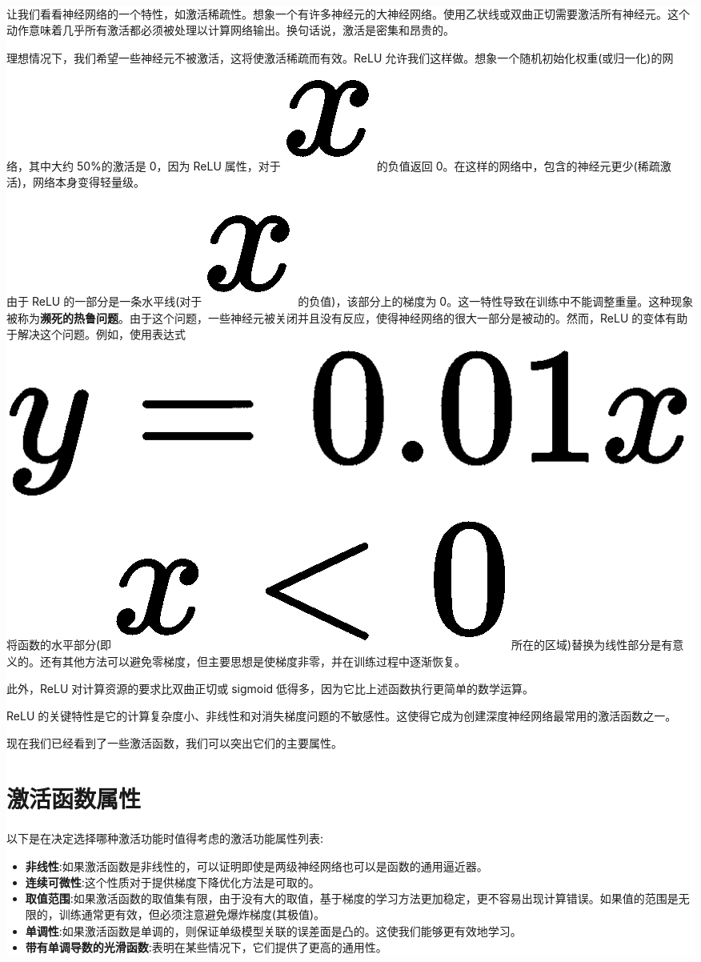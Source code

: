 让我们看看神经网络的一个特性，如激活稀疏性。想象一个有许多神经元的大神经网络。使用乙状线或双曲正切需要激活所有神经元。这个动作意味着几乎所有激活都必须被处理以计算网络输出。换句话说，激活是密集和昂贵的。

理想情况下，我们希望一些神经元不被激活，这将使激活稀疏而有效。ReLU 允许我们这样做。想象一个随机初始化权重(或归一化)的网络，其中大约 50%的激活是 0，因为 ReLU 属性，对于![](img/903e57d4-2aa3-4437-9294-efcb68875929.png)的负值返回 0。在这样的网络中，包含的神经元更少(稀疏激活)，网络本身变得轻量级。

由于 ReLU 的一部分是一条水平线(对于![](img/9a05fab1-9450-4ecf-ac7b-e795664fee28.png)的负值)，该部分上的梯度为 0。这一特性导致在训练中不能调整重量。这种现象被称为**濒死的热鲁问题**。由于这个问题，一些神经元被关闭并且没有反应，使得神经网络的很大一部分是被动的。然而，ReLU 的变体有助于解决这个问题。例如，使用表达式![](img/efd3ebeb-e385-49e2-bb3d-be3462ac12ea.png)将函数的水平部分(即![](img/a0129de6-9a62-4b9a-a163-93a43b1c06b8.png)所在的区域)替换为线性部分是有意义的。还有其他方法可以避免零梯度，但主要思想是使梯度非零，并在训练过程中逐渐恢复。

此外，ReLU 对计算资源的要求比双曲正切或 sigmoid 低得多，因为它比上述函数执行更简单的数学运算。

ReLU 的关键特性是它的计算复杂度小、非线性和对消失梯度问题的不敏感性。这使得它成为创建深度神经网络最常用的激活函数之一。

现在我们已经看到了一些激活函数，我们可以突出它们的主要属性。

# 激活函数属性

以下是在决定选择哪种激活功能时值得考虑的激活功能属性列表:

*   **非线性**:如果激活函数是非线性的，可以证明即使是两级神经网络也可以是函数的通用逼近器。
*   **连续可微性**:这个性质对于提供梯度下降优化方法是可取的。
*   **取值范围**:如果激活函数的取值集有限，由于没有大的取值，基于梯度的学习方法更加稳定，更不容易出现计算错误。如果值的范围是无限的，训练通常更有效，但必须注意避免爆炸梯度(其极值)。
*   **单调性**:如果激活函数是单调的，则保证单级模型关联的误差面是凸的。这使我们能够更有效地学习。
*   **带有单调导数的光滑函数**:表明在某些情况下，它们提供了更高的通用性。
